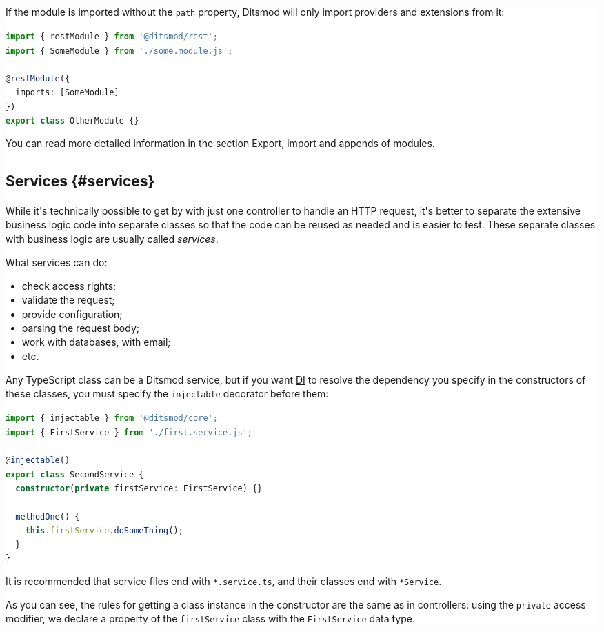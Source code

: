 If the module is imported without the `path` property, Ditsmod will only import [providers][3] and [extensions][9] from it:

```ts {5}
import { restModule } from '@ditsmod/rest';
import { SomeModule } from './some.module.js';

@restModule({
  imports: [SomeModule]
})
export class OtherModule {}
```

You can read more detailed information in the section [Export, import and appends of modules][1].

## Services {#services}

While it's technically possible to get by with just one controller to handle an HTTP request, it's better to separate the extensive business logic code into separate classes so that the code can be reused as needed and is easier to test. These separate classes with business logic are usually called _services_.

What services can do:

- check access rights;
- validate the request;
- provide configuration;
- parsing the request body;
- work with databases, with email;
- etc.

Any TypeScript class can be a Ditsmod service, but if you want [DI][7] to resolve the dependency you specify in the constructors of these classes, you must specify the `injectable` decorator before them:

```ts {4,6}
import { injectable } from '@ditsmod/core';
import { FirstService } from './first.service.js';

@injectable()
export class SecondService {
  constructor(private firstService: FirstService) {}

  methodOne() {
    this.firstService.doSomeThing();
  }
}
```

It is recommended that service files end with `*.service.ts`, and their classes end with `*Service`.

As you can see, the rules for getting a class instance in the constructor are the same as in controllers: using the `private` access modifier, we declare a property of the `firstService` class with the `FirstService` data type.


[1]: /developer-guides/exports-and-imports#import-module
[2]: /developer-guides/exports-and-imports#ModuleWithParams
[3]: /components-of-ditsmod-app/dependency-injection/#injector-and-providers
[5]: /native-modules/body-parser#retrieving-the-request-body
[6]: https://github.com/ditsmod/ditsmod/blob/core-2.54.0/packages/core/src/services/pre-router.ts
[7]: /components-of-ditsmod-app/dependency-injection/
[9]: /components-of-ditsmod-app/extensions/
[10]: #what-is-a-controller